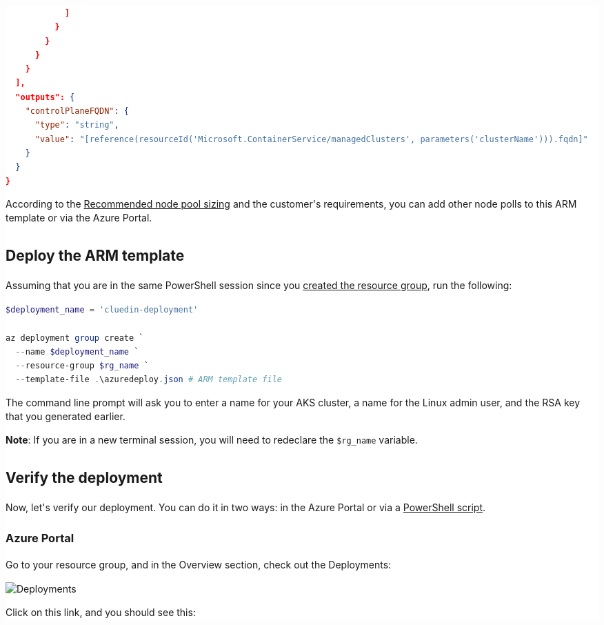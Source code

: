 ```json
            ]
          }
        }
      }
    }
  ],
  "outputs": {
    "controlPlaneFQDN": {
      "type": "string",
      "value": "[reference(resourceId('Microsoft.ContainerService/managedClusters', parameters('clusterName'))).fqdn]"
    }
  }
}
```

According to the [Recommended node pool sizing](https://documentation.cluedin.net/deployment/kubernetes/deployment#kubernetes-cluster) and the customer's requirements, you can add other node polls to this ARM template or via the Azure Portal.

## Deploy the ARM template

Assuming that you are in the same PowerShell session since you [created the resource group](./azure-customer-usage-attribution#create-a-resource-group), run the following:

```powershell
$deployment_name = 'cluedin-deployment'

az deployment group create `
  --name $deployment_name `
  --resource-group $rg_name `
  --template-file .\azuredeploy.json # ARM template file
```

The command line prompt will ask you to enter a name for your AKS cluster, a name for the Linux admin user, and the RSA key that you generated earlier.

**Note**: If you are in a new terminal session, you will need to redeclare the `$rg_name` variable.


## Verify the deployment

Now, let's verify our deployment. You can do it in two ways: in the Azure Portal or via a [PowerShell script](https://docs.microsoft.com/en-us/azure/marketplace/azure-partner-customer-usage-attribution#verify-deployments-tracked-with-a-guid).

### Azure Portal

Go to your resource group, and in the Overview section, check out the Deployments:

![Deployments](../../assets/images/kb/0001/deployments.png)

Click on this link, and you should see this:
